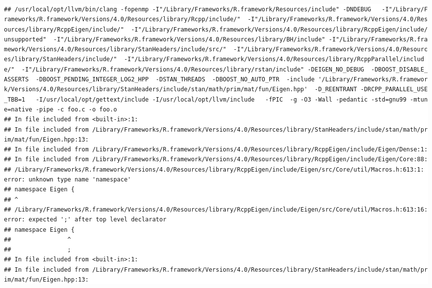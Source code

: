     ## /usr/local/opt/llvm/bin/clang -fopenmp -I"/Library/Frameworks/R.framework/Resources/include" -DNDEBUG   -I"/Library/Frameworks/R.framework/Versions/4.0/Resources/library/Rcpp/include/"  -I"/Library/Frameworks/R.framework/Versions/4.0/Resources/library/RcppEigen/include/"  -I"/Library/Frameworks/R.framework/Versions/4.0/Resources/library/RcppEigen/include/unsupported"  -I"/Library/Frameworks/R.framework/Versions/4.0/Resources/library/BH/include" -I"/Library/Frameworks/R.framework/Versions/4.0/Resources/library/StanHeaders/include/src/"  -I"/Library/Frameworks/R.framework/Versions/4.0/Resources/library/StanHeaders/include/"  -I"/Library/Frameworks/R.framework/Versions/4.0/Resources/library/RcppParallel/include/"  -I"/Library/Frameworks/R.framework/Versions/4.0/Resources/library/rstan/include" -DEIGEN_NO_DEBUG  -DBOOST_DISABLE_ASSERTS  -DBOOST_PENDING_INTEGER_LOG2_HPP  -DSTAN_THREADS  -DBOOST_NO_AUTO_PTR  -include '/Library/Frameworks/R.framework/Versions/4.0/Resources/library/StanHeaders/include/stan/math/prim/mat/fun/Eigen.hpp'  -D_REENTRANT -DRCPP_PARALLEL_USE_TBB=1   -I/usr/local/opt/gettext/include -I/usr/local/opt/llvm/include   -fPIC  -g -O3 -Wall -pedantic -std=gnu99 -mtune=native -pipe -c foo.c -o foo.o
    ## In file included from <built-in>:1:
    ## In file included from /Library/Frameworks/R.framework/Versions/4.0/Resources/library/StanHeaders/include/stan/math/prim/mat/fun/Eigen.hpp:13:
    ## In file included from /Library/Frameworks/R.framework/Versions/4.0/Resources/library/RcppEigen/include/Eigen/Dense:1:
    ## In file included from /Library/Frameworks/R.framework/Versions/4.0/Resources/library/RcppEigen/include/Eigen/Core:88:
    ## /Library/Frameworks/R.framework/Versions/4.0/Resources/library/RcppEigen/include/Eigen/src/Core/util/Macros.h:613:1: error: unknown type name 'namespace'
    ## namespace Eigen {
    ## ^
    ## /Library/Frameworks/R.framework/Versions/4.0/Resources/library/RcppEigen/include/Eigen/src/Core/util/Macros.h:613:16: error: expected ';' after top level declarator
    ## namespace Eigen {
    ##                ^
    ##                ;
    ## In file included from <built-in>:1:
    ## In file included from /Library/Frameworks/R.framework/Versions/4.0/Resources/library/StanHeaders/include/stan/math/prim/mat/fun/Eigen.hpp:13:
